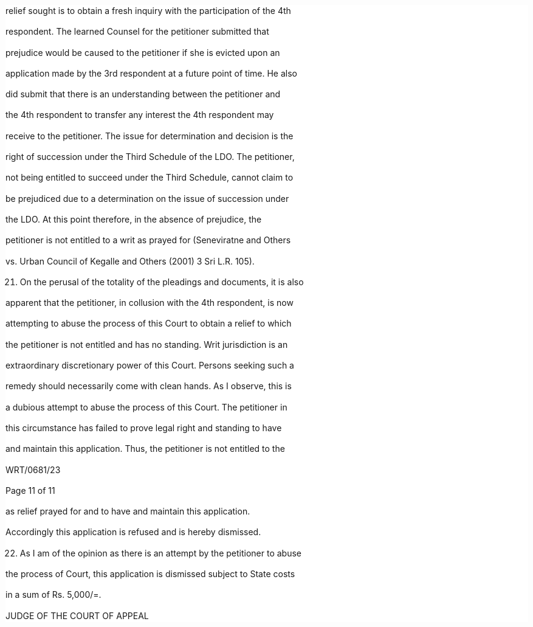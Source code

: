 relief sought is to obtain a fresh inquiry with the participation of the 4th

respondent. The learned Counsel for the petitioner submitted that

prejudice would be caused to the petitioner if she is evicted upon an

application made by the 3rd respondent at a future point of time. He also

did submit that there is an understanding between the petitioner and

the 4th respondent to transfer any interest the 4th respondent may

receive to the petitioner. The issue for determination and decision is the

right of succession under the Third Schedule of the LDO. The petitioner,

not being entitled to succeed under the Third Schedule, cannot claim to

be prejudiced due to a determination on the issue of succession under

the LDO. At this point therefore, in the absence of prejudice, the

petitioner is not entitled to a writ as prayed for (Seneviratne and Others

vs. Urban Council of Kegalle and Others (2001) 3 Sri L.R. 105).

21. On the perusal of the totality of the pleadings and documents, it is also

apparent that the petitioner, in collusion with the 4th respondent, is now

attempting to abuse the process of this Court to obtain a relief to which

the petitioner is not entitled and has no standing. Writ jurisdiction is an

extraordinary discretionary power of this Court. Persons seeking such a

remedy should necessarily come with clean hands. As I observe, this is

a dubious attempt to abuse the process of this Court. The petitioner in

this circumstance has failed to prove legal right and standing to have

and maintain this application. Thus, the petitioner is not entitled to the

WRT/0681/23

Page 11 of 11

as relief prayed for and to have and maintain this application.

Accordingly this application is refused and is hereby dismissed.

22. As I am of the opinion as there is an attempt by the petitioner to abuse

the process of Court, this application is dismissed subject to State costs

in a sum of Rs. 5,000/=.

JUDGE OF THE COURT OF APPEAL